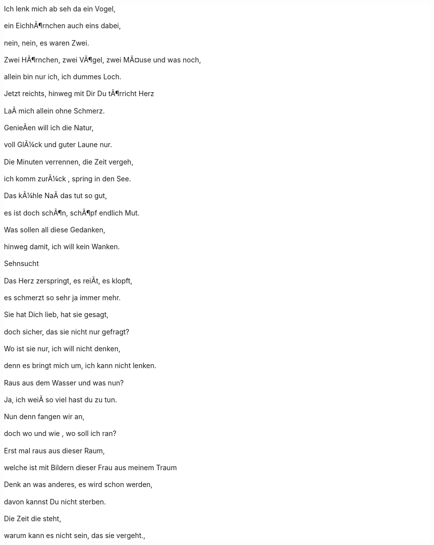 Ich lenk mich ab seh da ein Vogel,

ein EichhÃ¶rnchen auch eins dabei,

nein, nein, es waren Zwei.

Zwei HÃ¶rnchen, zwei VÃ¶gel, zwei MÃ¤use und was
  noch,

allein bin nur ich, ich dummes Loch.

Jetzt reichts, hinweg mit Dir Du tÃ¶rricht Herz

LaÃ mich allein ohne Schmerz.

GenieÃen will ich die Natur,

voll GlÃ¼ck und guter Laune nur.

Die Minuten verrennen, die Zeit vergeh,

ich komm zurÃ¼ck , spring in den See.

Das kÃ¼hle NaÃ das tut so gut,

es ist doch schÃ¶n, schÃ¶pf endlich Mut.

Was sollen all diese Gedanken,

hinweg damit, ich will kein Wanken.

Sehnsucht

Das Herz zerspringt, es reiÃt, es klopft,

es schmerzt so sehr ja immer mehr.

Sie hat Dich lieb, hat sie gesagt,

doch sicher, das sie nicht nur gefragt?

Wo ist sie nur, ich will nicht denken,

denn es bringt mich um, ich kann nicht lenken.

Raus aus dem Wasser und was nun?

Ja, ich weiÃ so viel hast du zu tun.

Nun denn fangen wir an,

doch wo und wie , wo soll ich ran?

Erst mal raus aus dieser Raum,

welche ist mit Bildern dieser Frau aus meinem
  Traum

Denk an was anderes, es wird schon werden,

davon kannst Du nicht sterben.

Die Zeit die steht,

warum kann es nicht sein, das sie vergeht.,
